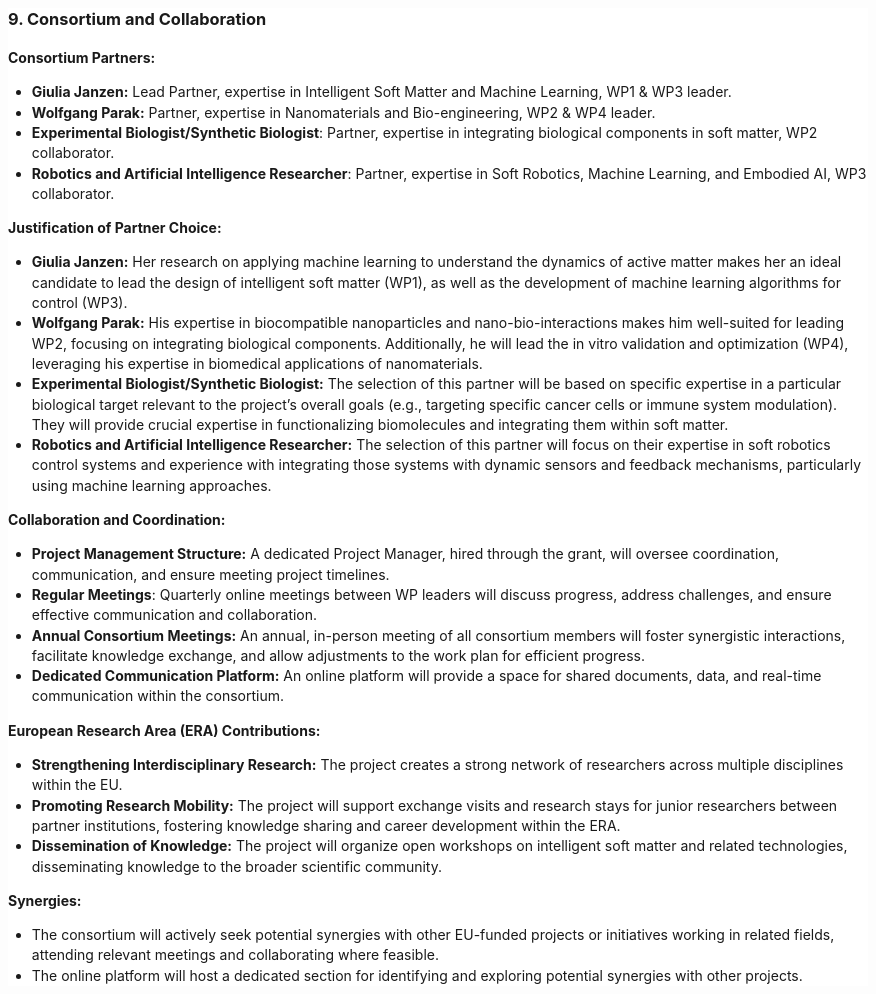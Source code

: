 ### 9. Consortium and Collaboration

**Consortium Partners:**

* **Giulia Janzen:**  Lead Partner, expertise in Intelligent Soft Matter and Machine Learning, WP1 & WP3 leader.
* **Wolfgang Parak:** Partner, expertise in Nanomaterials and Bio-engineering, WP2 & WP4 leader.
* **Experimental Biologist/Synthetic Biologist**:  Partner, expertise in integrating biological components in soft matter, WP2 collaborator.
* **Robotics and Artificial Intelligence Researcher**: Partner, expertise in Soft Robotics, Machine Learning, and Embodied AI, WP3 collaborator. 

**Justification of Partner Choice:**

* **Giulia Janzen:** Her research on applying machine learning to understand the dynamics of active matter makes her an ideal candidate to lead the design of intelligent soft matter (WP1), as well as the development of machine learning algorithms for control (WP3).
*  **Wolfgang Parak:** His expertise in biocompatible nanoparticles and nano-bio-interactions makes him well-suited for leading WP2, focusing on integrating biological components. Additionally, he will lead the in vitro validation and optimization (WP4), leveraging his expertise in biomedical applications of nanomaterials. 
* **Experimental Biologist/Synthetic Biologist:**  The selection of this partner will be based on specific expertise in a particular biological target  relevant to the project’s overall goals (e.g., targeting specific cancer cells or immune system modulation). They will provide crucial expertise in functionalizing biomolecules and integrating them within soft matter.
* **Robotics and Artificial Intelligence Researcher:**  The selection of this partner will focus on their expertise in soft robotics control systems and experience with integrating those systems with dynamic sensors and feedback mechanisms, particularly using machine learning approaches.

**Collaboration and Coordination:**

* **Project Management Structure:** A dedicated Project Manager, hired through the grant, will oversee coordination, communication, and ensure meeting project timelines.
* **Regular Meetings**: Quarterly online meetings between WP leaders will discuss progress, address challenges, and ensure effective communication and collaboration. 
* **Annual Consortium Meetings:**  An annual, in-person meeting of all consortium members will foster synergistic interactions, facilitate knowledge exchange, and allow adjustments to the work plan for efficient progress.
* **Dedicated Communication Platform:** An online platform will provide a space for shared documents, data, and real-time communication within the consortium.

**European Research Area (ERA) Contributions:**

* **Strengthening Interdisciplinary Research:** The project creates a strong network of researchers across multiple disciplines within the EU.
* **Promoting Research Mobility:**  The project will support exchange visits and research stays for junior researchers between partner institutions, fostering knowledge sharing and career development within the ERA. 
* **Dissemination of Knowledge:**  The project will organize open workshops on intelligent soft matter and related technologies, disseminating knowledge to the broader scientific community.

**Synergies:**

* The consortium will actively seek potential synergies with other EU-funded projects or initiatives working in related fields, attending relevant meetings and collaborating where feasible.
* The online platform will host a dedicated section for identifying and exploring potential synergies with other projects.
